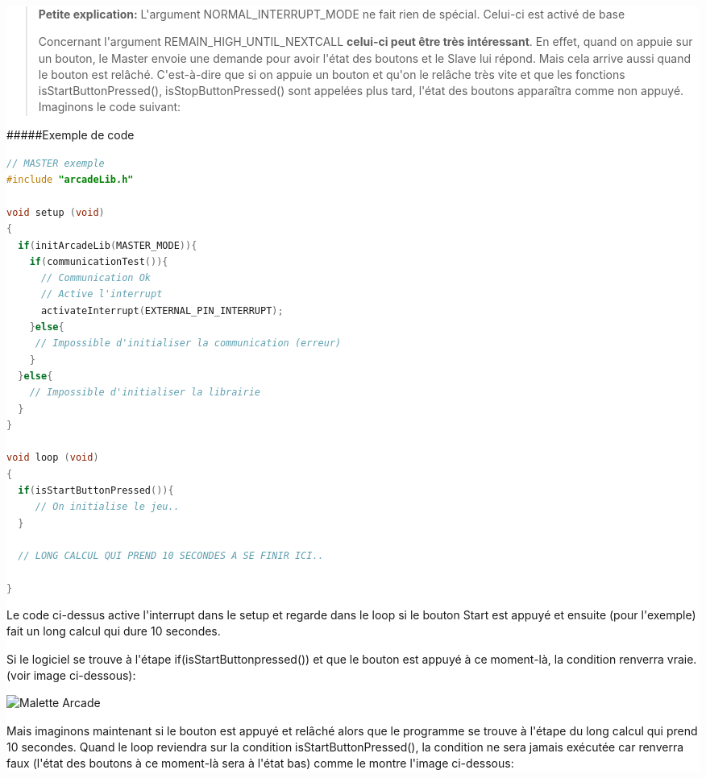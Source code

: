 
> **Petite explication:**
> L'argument NORMAL_INTERRUPT_MODE ne fait rien de spécial. Celui-ci est activé de base
> 
> Concernant l'argument REMAIN_HIGH_UNTIL_NEXTCALL **celui-ci peut être très intéressant**.
> En effet, quand on appuie sur un bouton, le Master envoie une demande pour avoir l'état des boutons et le Slave lui répond. Mais cela arrive aussi quand le bouton est relâché. C'est-à-dire que si on appuie un bouton et qu'on le relâche très vite et que les fonctions isStartButtonPressed(), isStopButtonPressed() sont appelées plus tard, l'état des boutons apparaîtra comme non appuyé. Imaginons le code suivant:


#####Exemple de code
```C
// MASTER exemple
#include "arcadeLib.h"

void setup (void)
{
  if(initArcadeLib(MASTER_MODE)){
    if(communicationTest()){
      // Communication Ok
      // Active l'interrupt
      activateInterrupt(EXTERNAL_PIN_INTERRUPT);
    }else{
     // Impossible d'initialiser la communication (erreur)
    }
  }else{
    // Impossible d'initialiser la librairie
  }
}

void loop (void)
{
  if(isStartButtonPressed()){
     // On initialise le jeu..
  }
  
  // LONG CALCUL QUI PREND 10 SECONDES A SE FINIR ICI..
  
}
```

Le code ci-dessus active l'interrupt dans le setup et regarde dans le loop si le bouton Start est appuyé et ensuite (pour l'exemple) fait un long calcul qui dure 10 secondes.

Si le logiciel se trouve à l'étape  if(isStartButtonpressed()) et que le bouton est appuyé à ce moment-là, la condition renverra vraie. (voir image ci-dessous):

![Malette Arcade](http://vpictu.re/uploads/6a1efd0f879d725e6208fd4bf8fb0128b8c61eca.png)

Mais imaginons maintenant si le bouton est appuyé et relâché alors que le programme se trouve à l'étape du long calcul qui prend 10 secondes. Quand le loop reviendra sur la condition isStartButtonPressed(), la condition ne sera jamais exécutée car renverra faux (l'état des boutons à ce moment-là sera à l'état bas) comme le montre l'image ci-dessous:
